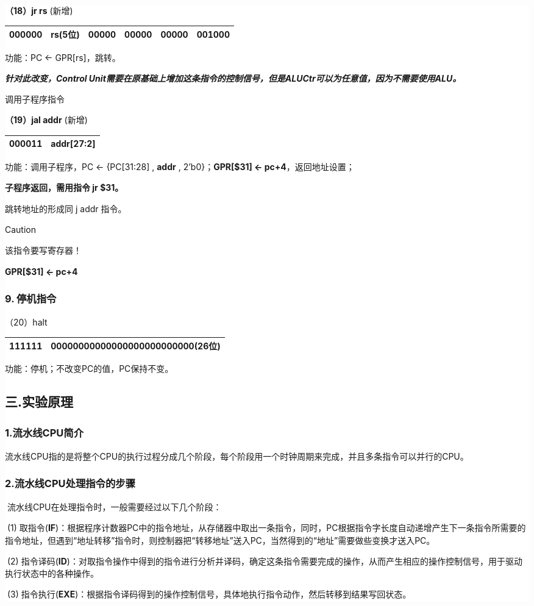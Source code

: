 

**（18）jr rs**   (新增)

| 000000 | rs(5位) | 00000 | 00000 | 00000 | 001000 |
| ------ | ------- | ----- | ----- | ----- | ------ |

功能：PC ← GPR[rs]，跳转。

***针对此改变，Control Unit需要在原基础上增加这条指令的控制信号，但是ALUCtr可以为任意值，因为不需要使用ALU。***

 

调用子程序指令

**（19）jal addr**    (新增)

| 000011 | **addr**[27:2] |
| ------ | -------------- |

功能：调用子程序，PC ← {PC[31:28] , **addr** , 2’b0}；**GPR[$31] ← pc+4**，返回地址设置；

**子程序返回，需用指令 jr $31。**

跳转地址的形成同 j addr 指令。

> [!CAUTION]
>
> 该指令要写寄存器！
>
> **GPR[$31] ← pc+4**



### 9. **停机指令**

（20）halt 

| 111111 | 00000000000000000000000000(26位) |
| ------ | -------------------------------- |

功能：停机；不改变PC的值，PC保持不变。



## 三.实验原理

### 1.流水线CPU简介

​       流水线CPU指的是将整个CPU的执行过程分成几个阶段，每个阶段用一个时钟周期来完成，并且多条指令可以并行的CPU。



### 2.流水线CPU处理指令的步骤

​        流水线CPU在处理指令时，一般需要经过以下几个阶段：

​        (1) 取指令(**IF**)：根据程序计数器PC中的指令地址，从存储器中取出一条指令，同时，PC根据指令字长度自动递增产生下一条指令所需要的指令地址，但遇到“地址转移”指令时，则控制器把“转移地址”送入PC，当然得到的“地址”需要做些变换才送入PC。

​        (2) 指令译码(**ID**)：对取指令操作中得到的指令进行分析并译码，确定这条指令需要完成的操作，从而产生相应的操作控制信号，用于驱动执行状态中的各种操作。

​	(3) 指令执行(**EXE**)：根据指令译码得到的操作控制信号，具体地执行指令动作，然后转移到结果写回状态。
